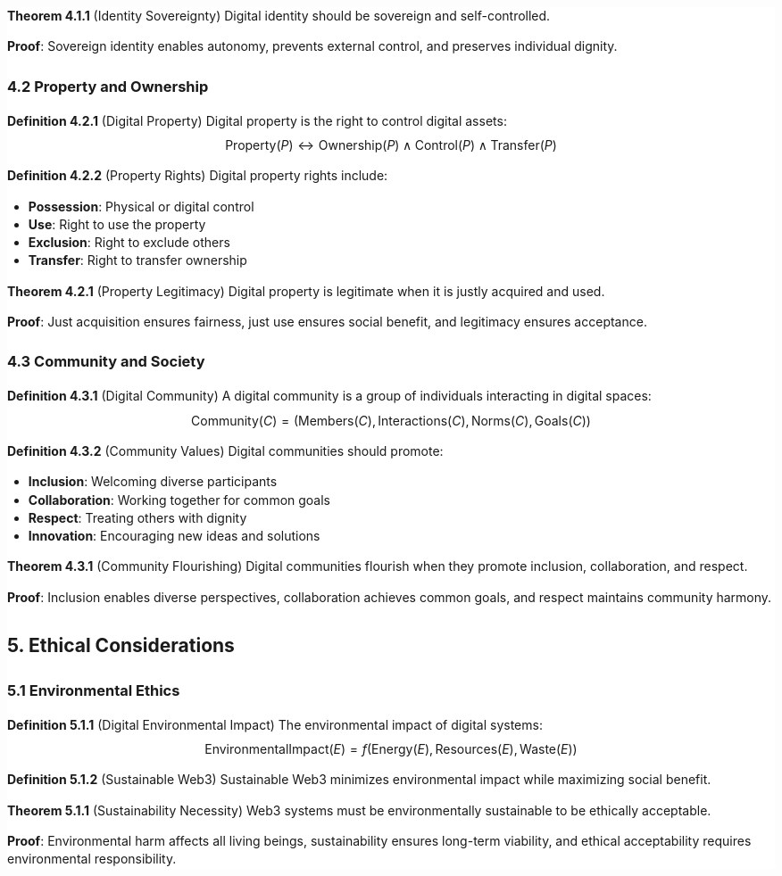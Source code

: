 **Theorem 4.1.1** (Identity Sovereignty) Digital identity should be sovereign and self-controlled.

**Proof**: Sovereign identity enables autonomy, prevents external control, and preserves individual dignity.

### 4.2 Property and Ownership

**Definition 4.2.1** (Digital Property) Digital property is the right to control digital assets:
$$\text{Property}(P) \leftrightarrow \text{Ownership}(P) \land \text{Control}(P) \land \text{Transfer}(P)$$

**Definition 4.2.2** (Property Rights) Digital property rights include:
- **Possession**: Physical or digital control
- **Use**: Right to use the property
- **Exclusion**: Right to exclude others
- **Transfer**: Right to transfer ownership

**Theorem 4.2.1** (Property Legitimacy) Digital property is legitimate when it is justly acquired and used.

**Proof**: Just acquisition ensures fairness, just use ensures social benefit, and legitimacy ensures acceptance.

### 4.3 Community and Society

**Definition 4.3.1** (Digital Community) A digital community is a group of individuals interacting in digital spaces:
$$\text{Community}(C) = (\text{Members}(C), \text{Interactions}(C), \text{Norms}(C), \text{Goals}(C))$$

**Definition 4.3.2** (Community Values) Digital communities should promote:
- **Inclusion**: Welcoming diverse participants
- **Collaboration**: Working together for common goals
- **Respect**: Treating others with dignity
- **Innovation**: Encouraging new ideas and solutions

**Theorem 4.3.1** (Community Flourishing) Digital communities flourish when they promote inclusion, collaboration, and respect.

**Proof**: Inclusion enables diverse perspectives, collaboration achieves common goals, and respect maintains community harmony.

## 5. Ethical Considerations

### 5.1 Environmental Ethics

**Definition 5.1.1** (Digital Environmental Impact) The environmental impact of digital systems:
$$\text{EnvironmentalImpact}(E) = f(\text{Energy}(E), \text{Resources}(E), \text{Waste}(E))$$

**Definition 5.1.2** (Sustainable Web3) Sustainable Web3 minimizes environmental impact while maximizing social benefit.

**Theorem 5.1.1** (Sustainability Necessity) Web3 systems must be environmentally sustainable to be ethically acceptable.

**Proof**: Environmental harm affects all living beings, sustainability ensures long-term viability, and ethical acceptability requires environmental responsibility.
